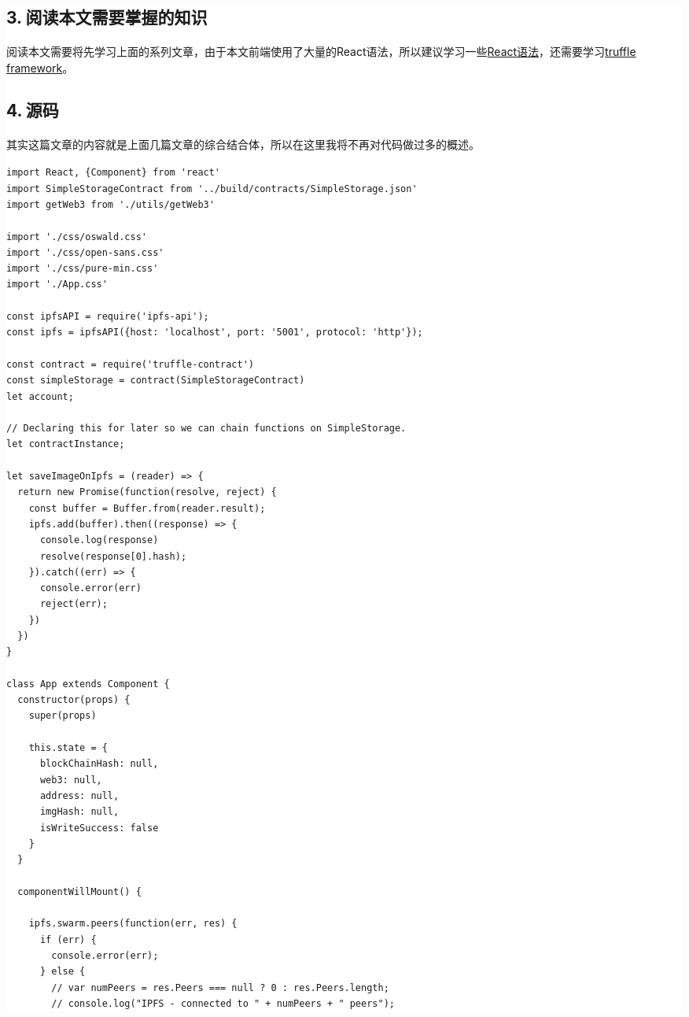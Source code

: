 
## 3. 阅读本文需要掌握的知识

阅读本文需要将先学习上面的系列文章，由于本文前端使用了大量的React语法，所以建议学习一些[React语法](http://edu.csdn.net/course/play/4749)，还需要学习[truffle framework](http://truffleframework.com/)。

## 4. 源码

其实这篇文章的内容就是上面几篇文章的综合结合体，所以在这里我将不再对代码做过多的概述。

```
import React, {Component} from 'react'
import SimpleStorageContract from '../build/contracts/SimpleStorage.json'
import getWeb3 from './utils/getWeb3'

import './css/oswald.css'
import './css/open-sans.css'
import './css/pure-min.css'
import './App.css'

const ipfsAPI = require('ipfs-api');
const ipfs = ipfsAPI({host: 'localhost', port: '5001', protocol: 'http'});

const contract = require('truffle-contract')
const simpleStorage = contract(SimpleStorageContract)
let account;

// Declaring this for later so we can chain functions on SimpleStorage.
let contractInstance;

let saveImageOnIpfs = (reader) => {
  return new Promise(function(resolve, reject) {
    const buffer = Buffer.from(reader.result);
    ipfs.add(buffer).then((response) => {
      console.log(response)
      resolve(response[0].hash);
    }).catch((err) => {
      console.error(err)
      reject(err);
    })
  })
}

class App extends Component {
  constructor(props) {
    super(props)

    this.state = {
      blockChainHash: null,
      web3: null,
      address: null,
      imgHash: null,
      isWriteSuccess: false
    }
  }

  componentWillMount() {

    ipfs.swarm.peers(function(err, res) {
      if (err) {
        console.error(err);
      } else {
        // var numPeers = res.Peers === null ? 0 : res.Peers.length;
        // console.log("IPFS - connected to " + numPeers + " peers");
```